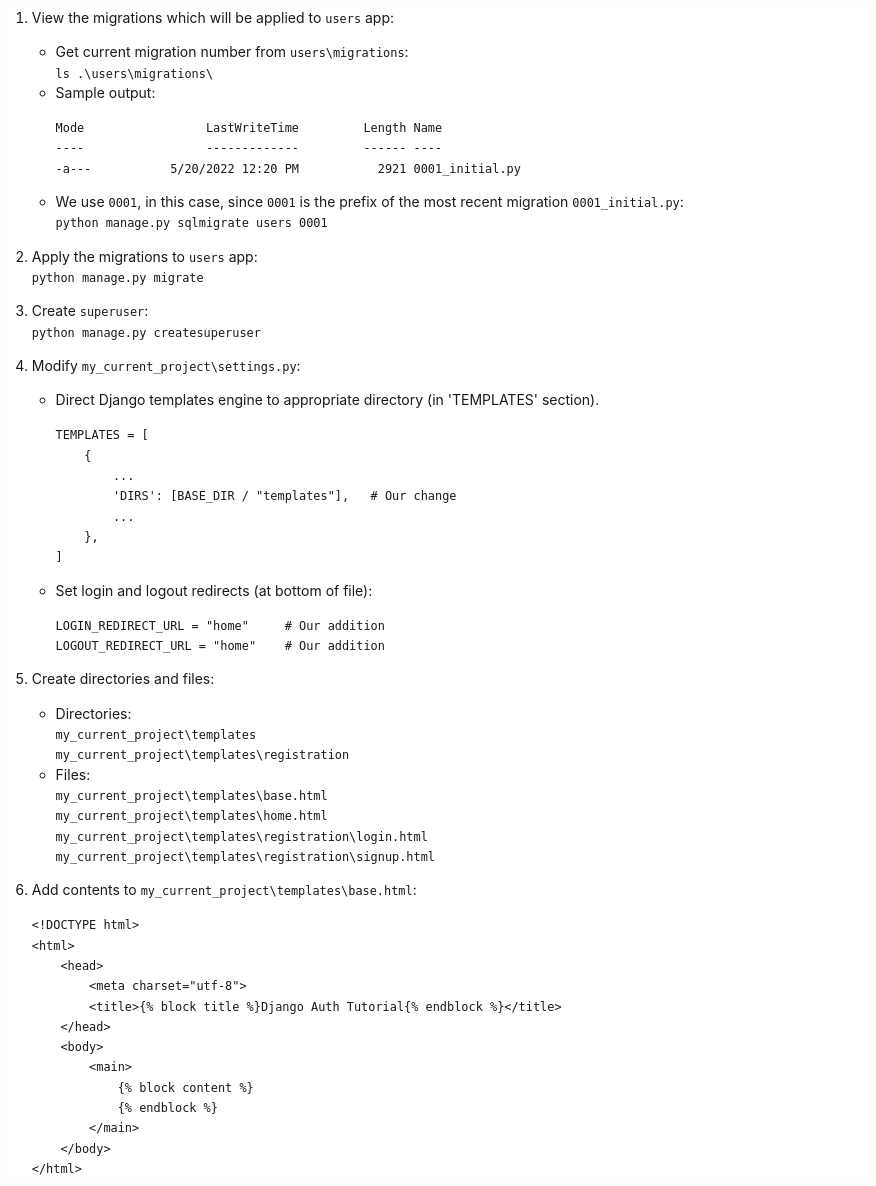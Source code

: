 1. View the migrations which will be applied to `users` app:  
    * Get current migration number from `users\migrations`:  
    `ls .\users\migrations\`  
    * Sample output:  
        ```
        Mode                 LastWriteTime         Length Name
        ----                 -------------         ------ ----
        -a---           5/20/2022 12:20 PM           2921 0001_initial.py
        ```
    * We use `0001`, in this case, since `0001` is the prefix of the most recent migration `0001_initial.py`:  
    `python manage.py sqlmigrate users 0001`

1. Apply the migrations to `users` app:  
    `python manage.py migrate`

1. Create `superuser`:  
    `python manage.py createsuperuser`

1. Modify `my_current_project\settings.py`:  
    * Direct Django templates engine to appropriate directory (in 'TEMPLATES' section).
        ```
        TEMPLATES = [
            {
                ...
                'DIRS': [BASE_DIR / "templates"],   # Our change
                ...
            },
        ]
        ```
    * Set login and logout redirects (at bottom of file):
        ```
        LOGIN_REDIRECT_URL = "home"     # Our addition
        LOGOUT_REDIRECT_URL = "home"    # Our addition
        ```

1. Create directories and files:  
    * Directories:  
        `my_current_project\templates`  
        `my_current_project\templates\registration`  
    * Files:  
        `my_current_project\templates\base.html`  
        `my_current_project\templates\home.html`  
        `my_current_project\templates\registration\login.html`  
        `my_current_project\templates\registration\signup.html`  

1. Add contents to `my_current_project\templates\base.html`:
    ```
    <!DOCTYPE html>
    <html>
        <head>
            <meta charset="utf-8">
            <title>{% block title %}Django Auth Tutorial{% endblock %}</title>
        </head>
        <body>
            <main>
                {% block content %}
                {% endblock %}
            </main>
        </body>
    </html>
    ```
